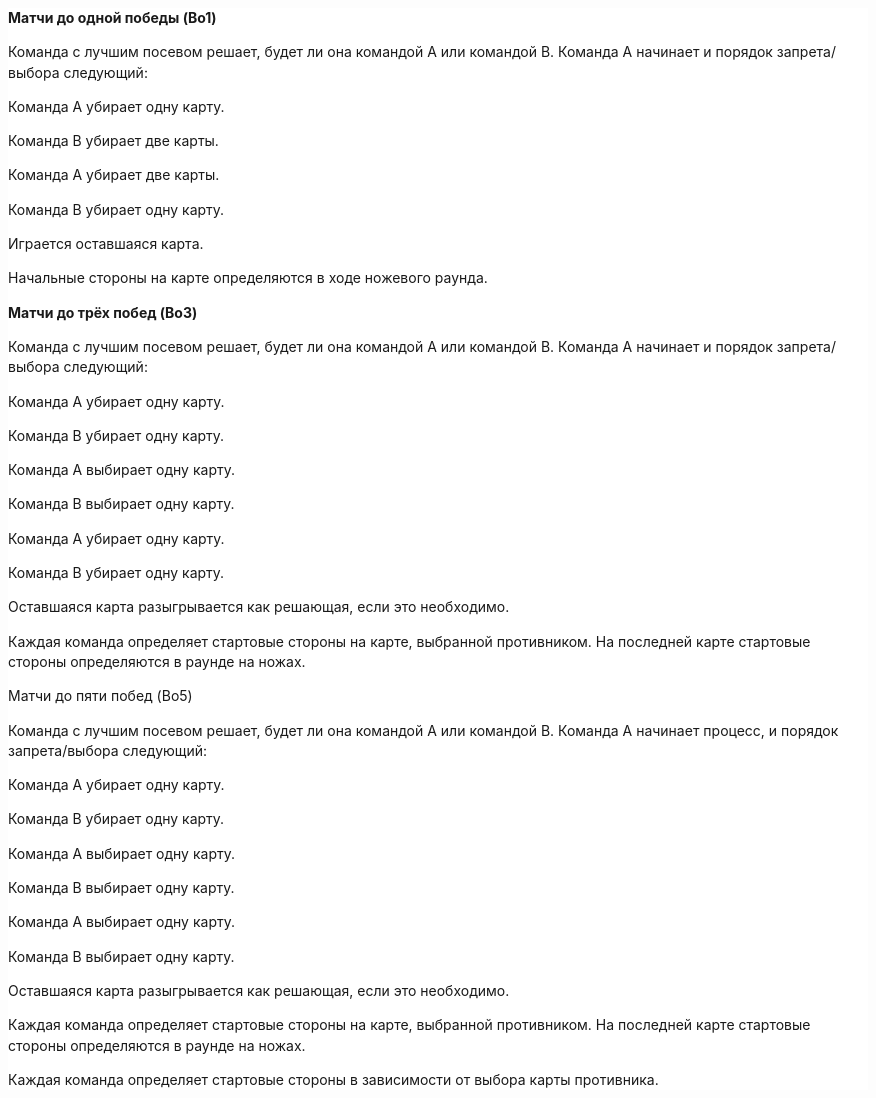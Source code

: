 **Матчи до одной победы (Bo1)**

Команда с лучшим посевом решает, будет ли она командой A или командой B.
Команда A начинает и порядок запрета/выбора следующий:

Команда А убирает одну карту.

Команда B убирает две карты.

Команда А убирает две карты.

Команда B убирает одну карту.

Играется оставшаяся карта.

Начальные стороны на карте определяются в ходе ножевого раунда.

**Матчи до трёх побед (Bo3)**

Команда с лучшим посевом решает, будет ли она командой A или командой B.
Команда A начинает и порядок запрета/выбора следующий:

Команда А убирает одну карту.

Команда B убирает одну карту.

Команда А выбирает одну карту.

Команда B выбирает одну карту.

Команда А убирает одну карту.

Команда B убирает одну карту.

Оставшаяся карта разыгрывается как решающая, если это необходимо.

Каждая команда определяет стартовые стороны на карте, выбранной
противником. На последней карте стартовые стороны определяются в раунде
на ножах.

Матчи до пяти побед (Bo5)

Команда с лучшим посевом решает, будет ли она командой A или командой B.
Команда A начинает процесс, и порядок запрета/выбора следующий:

Команда А убирает одну карту.

Команда B убирает одну карту.

Команда А выбирает одну карту.

Команда B выбирает одну карту.

Команда А выбирает одну карту.

Команда B выбирает одну карту.

Оставшаяся карта разыгрывается как решающая, если это необходимо.

Каждая команда определяет стартовые стороны на карте, выбранной
противником. На последней карте стартовые стороны определяются в раунде
на ножах.

Каждая команда определяет стартовые стороны в зависимости от выбора
карты противника.
